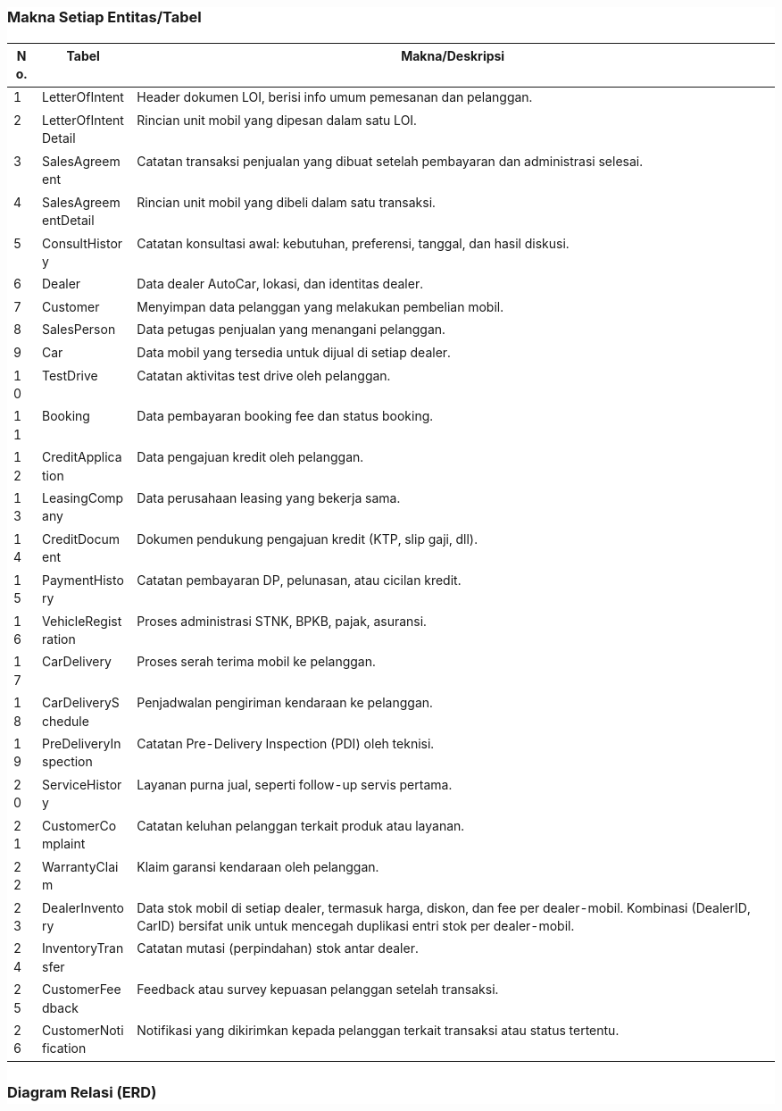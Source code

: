 ### Makna Setiap Entitas/Tabel
| No. | Tabel                  | Makna/Deskripsi                                                                 |
|-----|------------------------|---------------------------------------------------------------------------------|
| 1   | LetterOfIntent         | Header dokumen LOI, berisi info umum pemesanan dan pelanggan.                   |
| 2   | LetterOfIntentDetail   | Rincian unit mobil yang dipesan dalam satu LOI.                                 |
| 3   | SalesAgreement         | Catatan transaksi penjualan yang dibuat setelah pembayaran dan administrasi selesai. |
| 4   | SalesAgreementDetail   | Rincian unit mobil yang dibeli dalam satu transaksi.                              |
| 5   | ConsultHistory         | Catatan konsultasi awal: kebutuhan, preferensi, tanggal, dan hasil diskusi.     |
| 6   | Dealer                 | Data dealer AutoCar, lokasi, dan identitas dealer.                              |
| 7   | Customer               | Menyimpan data pelanggan yang melakukan pembelian mobil.                        |
| 8   | SalesPerson            | Data petugas penjualan yang menangani pelanggan.                                |
| 9   | Car                    | Data mobil yang tersedia untuk dijual di setiap dealer.                         |
| 10  | TestDrive              | Catatan aktivitas test drive oleh pelanggan.                                    |
| 11  | Booking                | Data pembayaran booking fee dan status booking.                                 |
| 12  | CreditApplication      | Data pengajuan kredit oleh pelanggan.                                           |
| 13  | LeasingCompany         | Data perusahaan leasing yang bekerja sama.                                      |
| 14  | CreditDocument         | Dokumen pendukung pengajuan kredit (KTP, slip gaji, dll).                       |
| 15  | PaymentHistory         | Catatan pembayaran DP, pelunasan, atau cicilan kredit.                          |
| 16  | VehicleRegistration    | Proses administrasi STNK, BPKB, pajak, asuransi.                                |
| 17  | CarDelivery            | Proses serah terima mobil ke pelanggan.                                         |
| 18  | CarDeliverySchedule    | Penjadwalan pengiriman kendaraan ke pelanggan.                                  |
| 19  | PreDeliveryInspection  | Catatan Pre-Delivery Inspection (PDI) oleh teknisi.                             |
| 20  | ServiceHistory         | Layanan purna jual, seperti follow-up servis pertama.                           |
| 21  | CustomerComplaint      | Catatan keluhan pelanggan terkait produk atau layanan.                          |
| 22  | WarrantyClaim          | Klaim garansi kendaraan oleh pelanggan.                                         |
| 23  | DealerInventory        | Data stok mobil di setiap dealer, termasuk harga, diskon, dan fee per dealer-mobil. Kombinasi (DealerID, CarID) bersifat unik untuk mencegah duplikasi entri stok per dealer-mobil. |
| 24  | InventoryTransfer      | Catatan mutasi (perpindahan) stok antar dealer.                                 |
| 25  | CustomerFeedback       | Feedback atau survey kepuasan pelanggan setelah transaksi.                      |
| 26  | CustomerNotification   | Notifikasi yang dikirimkan kepada pelanggan terkait transaksi atau status tertentu. |

### Diagram Relasi (ERD)
